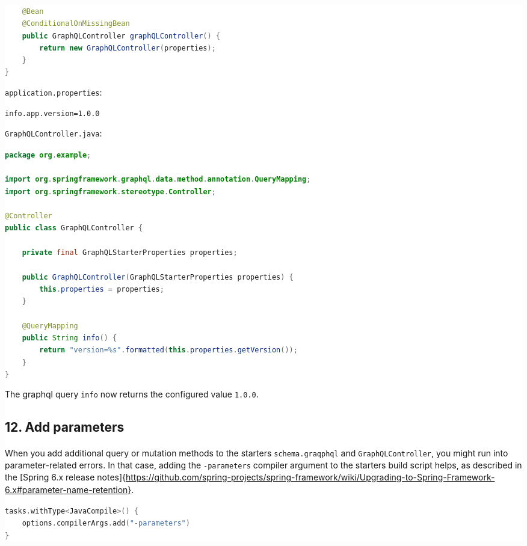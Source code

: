 ```java
    @Bean
    @ConditionalOnMissingBean
    public GraphQLController graphQLController() {
        return new GraphQLController(properties);
    }
}
```

`application.properties`:

```properties
info.app.version=1.0.0
```

`GraphQLController.java`:

```java
package org.example;

import org.springframework.graphql.data.method.annotation.QueryMapping;
import org.springframework.stereotype.Controller;

@Controller
public class GraphQLController {

    private final GraphQLStarterProperties properties;

    public GraphQLController(GraphQLStarterProperties properties) {
        this.properties = properties;
    }

    @QueryMapping
    public String info() {
        return "version=%s".formatted(this.properties.getVersion());
    }
}
```

The graphql query `info` now returns the configured value `1.0.0`.

## 12. Add parameters

When you add additional query or mutation methods to the starters `schema.graqphql` and `GraphQLController`,
you might run into parameter-related errors.
In that case, adding the `-parameters` compiler argument to the starters build script helps,
as described in the \[Spring 6.x release notes]{https://github.com/spring-projects/spring-framework/wiki/Upgrading-to-Spring-Framework-6.x#parameter-name-retention}.

```kotlin
tasks.withType<JavaCompile>() {
    options.compilerArgs.add("-parameters")
}
```
